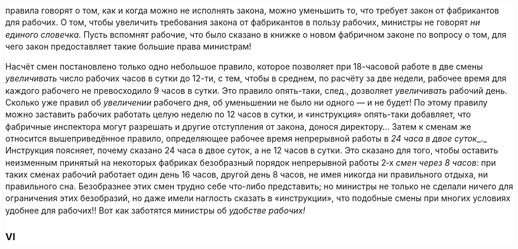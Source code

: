 правила говорят о том, как и когда можно не исполнять закона, можно уменьшить то, что требует закон от фабрикантов для рабочих. О том, чтобы увеличить требования закона от фабрикантов в пользу рабочих, министры не говорят _ни единого словечка._ Пусть вспомнят рабочие, что было сказано в книжке о новом фабричном законе по вопросу о том, для чего закон предоставляет такие большие права министрам!

Насчёт смен постановлено только одно небольшое правило, которое позволяет при 18-часовой работе в две смены _увеличивать_ число рабочих часов в сутки до 12-ти, с тем, чтобы в среднем, по расчёту за две недели, рабочее время для каждого рабочего не превосходило 9 часов в сутки. Это правило опять-таки, след., дозволяет _увеличивать_ рабочий день. Сколько уже правил об _увеличении_ рабочего дня, об уменьшении не было ни одного — и не будет! По этому правилу можно заставить рабочих работать целую неделю по 12 часов в сутки, и «инструкция» опять-таки добавляет, что фабричные инспектора могут разрешать и другие отступления от закона, донося директору… Затем к сменам же относится вышеприведённое правило, определяющее рабочее время непрерывной работы в _24 часа в двое суток__._ Инструкция поясняет, почему сказано 24 часа в двое суток, а не 12 часов в сутки. Это сказано для того, чтобы оставить неизменным принятый на некоторых фабриках безобразный порядок непрерывной работы 2‑х _смен через 8 часов:_ при таких сменах рабочий работает один день 16 часов, другой день 8 часов, не имея никогда ни правильного отдыха, ни правильного сна. Безобразнее этих смен трудно себе что-либо представить; но министры не только не сделали ничего для ограничения этих безобразий, но даже имели наглость сказать в «инструкции», что подобные смены при многих условиях удобнее для рабочих!! Вот как заботятся министры об _удобстве рабочих!_

### VI

